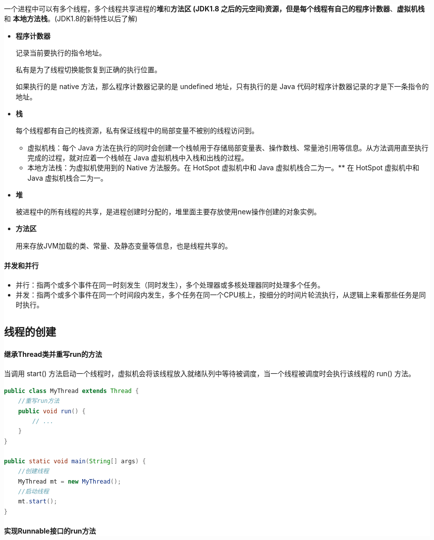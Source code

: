 一个进程中可以有多个线程，多个线程共享进程的**堆**和**方法区 (JDK1.8 之后的元空间)资源，但是每个线程有自己的程序计数器**、**虚拟机栈** 和 **本地方法栈**。(JDK1.8的新特性以后了解)

- **程序计数器**

  记录当前要执行的指令地址。

  私有是为了线程切换能恢复到正确的执行位置。

  如果执行的是 native 方法，那么程序计数器记录的是 undefined 地址，只有执行的是 Java 代码时程序计数器记录的才是下一条指令的地址。

- **栈**

  每个线程都有自己的栈资源，私有保证线程中的局部变量不被别的线程访问到。

  - 虚拟机栈：每个 Java 方法在执行的同时会创建一个栈帧用于存储局部变量表、操作数栈、常量池引用等信息。从方法调用直至执行完成的过程，就对应着一个栈帧在 Java 虚拟机栈中入栈和出栈的过程。
  - 本地方法栈：为虚拟机使用到的 Native 方法服务。在 HotSpot 虚拟机中和 Java 虚拟机栈合二为一。** 在 HotSpot 虚拟机中和 Java 虚拟机栈合二为一。

- **堆**

  被进程中的所有线程的共享，是进程创建时分配的，堆里面主要存放使用new操作创建的对象实例。

- **方法区**

  用来存放JVM加载的类、常量、及静态变量等信息，也是线程共享的。

#### 并发和并行

- 并行：指两个或多个事件在同一时刻发生（同时发生），多个处理器或多核处理器同时处理多个任务。
- 并发：指两个或多个事件在同一个时间段内发生，多个任务在同一个CPU核上，按细分的时间片轮流执行，从逻辑上来看那些任务是同时执行。





## 线程的创建



#### 继承Thread类并重写run的方法

当调用 start() 方法启动一个线程时，虚拟机会将该线程放入就绪队列中等待被调度，当一个线程被调度时会执行该线程的 run() 方法。

```java
public class MyThread extends Thread {
    //重写run方法
    public void run() {
        // ...
    }
}

public static void main(String[] args) {
    //创建线程
    MyThread mt = new MyThread();
    //启动线程
    mt.start();
}
```

#### 实现Runnable接口的run方法
